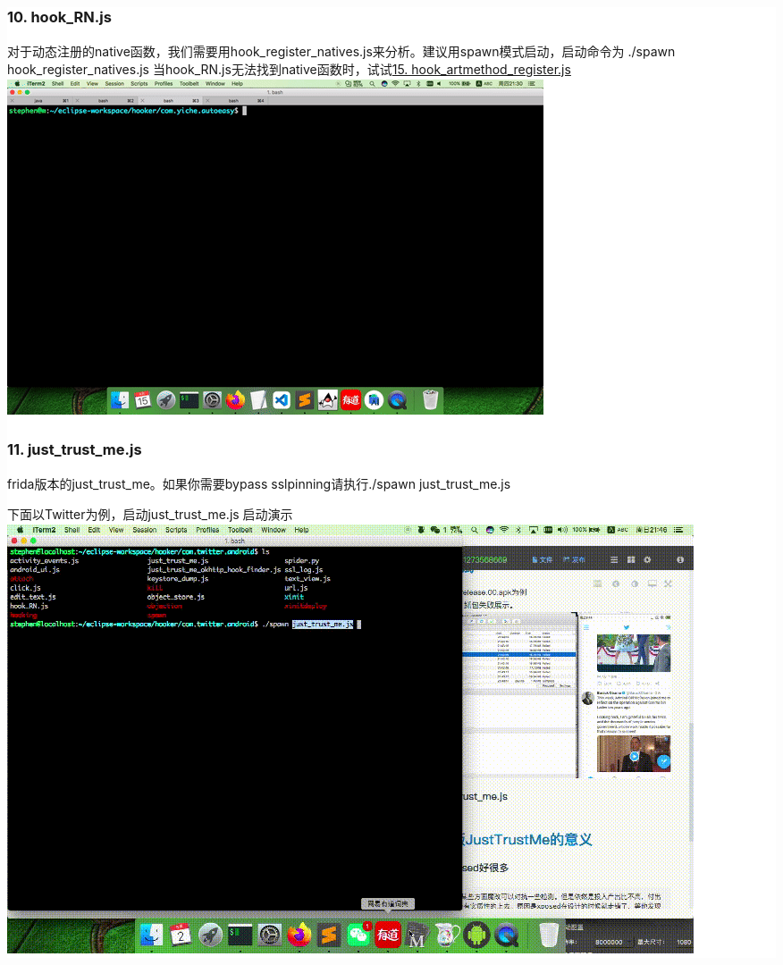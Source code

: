 ### 10. hook_RN.js
对于动态注册的native函数，我们需要用hook_register_natives.js来分析。建议用spawn模式启动，启动命令为 ./spawn hook_register_natives.js
当hook_RN.js无法找到native函数时，试试[15. hook_artmethod_register.js](#15-hook_artmethod_registerjs)
![](assets/hook_RN.gif)

### 11. just_trust_me.js
frida版本的just_trust_me。如果你需要bypass sslpinning请执行./spawn just_trust_me.js

下面以Twitter为例，启动just_trust_me.js
启动演示
![](assets/strat_just_trust_me.gif)
